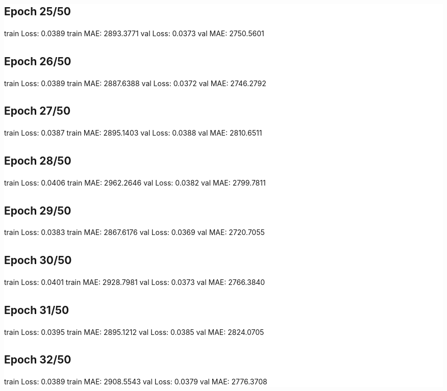 Epoch 25/50
----------
train Loss: 0.0389
train MAE: 2893.3771
val Loss: 0.0373
val MAE: 2750.5601

Epoch 26/50
----------
train Loss: 0.0389
train MAE: 2887.6388
val Loss: 0.0372
val MAE: 2746.2792

Epoch 27/50
----------
train Loss: 0.0387
train MAE: 2895.1403
val Loss: 0.0388
val MAE: 2810.6511

Epoch 28/50
----------
train Loss: 0.0406
train MAE: 2962.2646
val Loss: 0.0382
val MAE: 2799.7811

Epoch 29/50
----------
train Loss: 0.0383
train MAE: 2867.6176
val Loss: 0.0369
val MAE: 2720.7055

Epoch 30/50
----------
train Loss: 0.0401
train MAE: 2928.7981
val Loss: 0.0373
val MAE: 2766.3840

Epoch 31/50
----------
train Loss: 0.0395
train MAE: 2895.1212
val Loss: 0.0385
val MAE: 2824.0705

Epoch 32/50
----------
train Loss: 0.0389
train MAE: 2908.5543
val Loss: 0.0379
val MAE: 2776.3708

